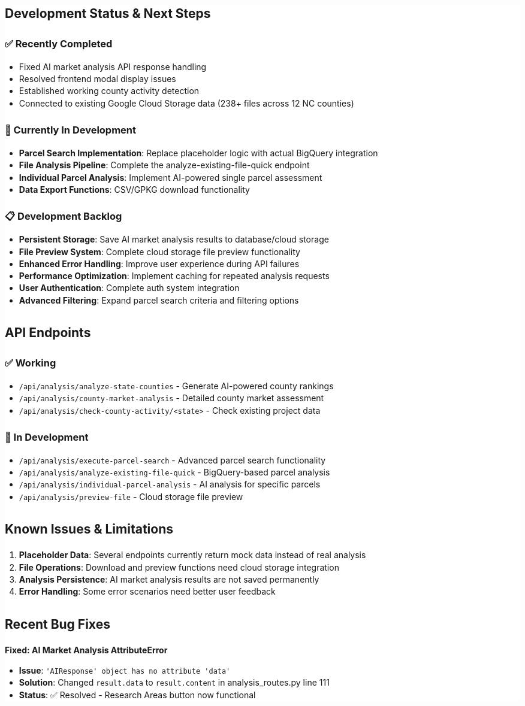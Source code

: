 ## Development Status & Next Steps

### ✅ Recently Completed
- Fixed AI market analysis API response handling
- Resolved frontend modal display issues
- Established working county activity detection
- Connected to existing Google Cloud Storage data (238+ files across 12 NC counties)

### 🔄 Currently In Development
- **Parcel Search Implementation**: Replace placeholder logic with actual BigQuery integration
- **File Analysis Pipeline**: Complete the analyze-existing-file-quick endpoint
- **Individual Parcel Analysis**: Implement AI-powered single parcel assessment
- **Data Export Functions**: CSV/GPKG download functionality

### 📋 Development Backlog
- **Persistent Storage**: Save AI market analysis results to database/cloud storage
- **File Preview System**: Complete cloud storage file preview functionality
- **Enhanced Error Handling**: Improve user experience during API failures
- **Performance Optimization**: Implement caching for repeated analysis requests
- **User Authentication**: Complete auth system integration
- **Advanced Filtering**: Expand parcel search criteria and filtering options

## API Endpoints

### ✅ Working
- `/api/analysis/analyze-state-counties` - Generate AI-powered county rankings
- `/api/analysis/county-market-analysis` - Detailed county market assessment
- `/api/analysis/check-county-activity/<state>` - Check existing project data

### 🔄 In Development
- `/api/analysis/execute-parcel-search` - Advanced parcel search functionality
- `/api/analysis/analyze-existing-file-quick` - BigQuery-based parcel analysis
- `/api/analysis/individual-parcel-analysis` - AI analysis for specific parcels
- `/api/analysis/preview-file` - Cloud storage file preview

## Known Issues & Limitations

1. **Placeholder Data**: Several endpoints currently return mock data instead of real analysis
2. **File Operations**: Download and preview functions need cloud storage integration
3. **Analysis Persistence**: AI market analysis results are not saved permanently
4. **Error Handling**: Some error scenarios need better user feedback

## Recent Bug Fixes

**Fixed: AI Market Analysis AttributeError**
- **Issue**: `'AIResponse' object has no attribute 'data'`
- **Solution**: Changed `result.data` to `result.content` in analysis_routes.py line 111
- **Status**: ✅ Resolved - Research Areas button now functional
